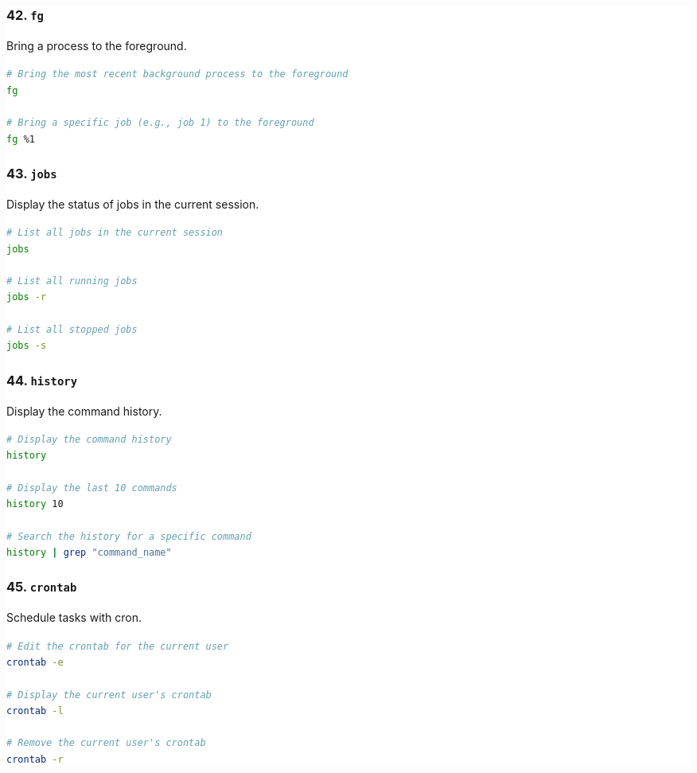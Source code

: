 ### 42. `fg`
Bring a process to the foreground.

```bash
# Bring the most recent background process to the foreground
fg

# Bring a specific job (e.g., job 1) to the foreground
fg %1
```

### 43. `jobs`
Display the status of jobs in the current session.

```bash
# List all jobs in the current session
jobs

# List all running jobs
jobs -r

# List all stopped jobs
jobs -s
```

### 44. `history`
Display the command history.

```bash
# Display the command history
history

# Display the last 10 commands
history 10

# Search the history for a specific command
history | grep "command_name"
```

### 45. `crontab`
Schedule tasks with cron.

```bash
# Edit the crontab for the current user
crontab -e

# Display the current user's crontab
crontab -l

# Remove the current user's crontab
crontab -r
```
